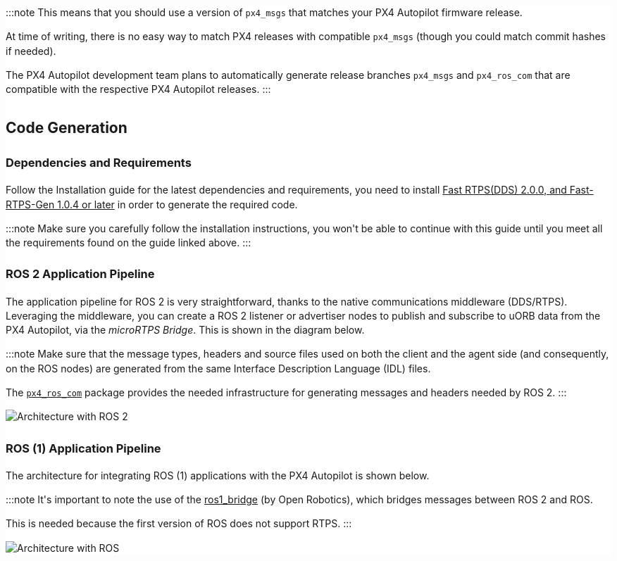 :::note 
This means that you should use a version of `px4_msgs` that matches your PX4 Autopilot firmware release.

At time of writing, there is no easy way to match PX4 releases with compatible `px4_msgs` (though you could match commit hashes if needed).

The PX4 Autopilot development team plans to automatically generate release branches `px4_msgs` and `px4_ros_com` that are compatible with the respective PX4 Autopilot releases.
:::


## Code Generation

### Dependencies and Requirements

Follow the Installation guide for the latest dependencies and requirements, you need to install [Fast RTPS(DDS) 2.0.0, and Fast-RTPS-Gen 1.0.4 or later](../dev_setup/fast-dds-installation.md) in order to generate the required code.

:::note
Make sure you carefully follow the installation instructions, you won't be able to continue with this guide until you meet all the requirements found on the guide linked above.
:::

### ROS 2 Application Pipeline

The application pipeline for ROS 2 is very straightforward, thanks to the native communications middleware (DDS/RTPS). Leveraging the middleware, you can create a ROS 2 listener or advertiser nodes to publish and subscribe to uORB data from the PX4 Autopilot, via the *microRTPS Bridge*. This is shown in the diagram below.

:::note
Make sure that the message types, headers and source files used on both the client and the agent side (and consequently, on the ROS nodes) are generated from the same Interface Description Language (IDL) files.

The [`px4_ros_com`](https://github.com/PX4/px4_ros_com) package provides the needed infrastructure for generating messages and headers needed by ROS 2.
:::

![Architecture with ROS 2](../../assets/middleware/micrortps/architecture_ros2.png)

### ROS (1) Application Pipeline

The architecture for integrating ROS (1) applications with the PX4 Autopilot is shown below.

:::note
It's important to note the use of the [ros1_bridge](https://github.com/ros2/ros1_bridge) (by Open Robotics), which bridges messages between ROS 2 and ROS.

This is needed because the first version of ROS does not support RTPS.
:::

![Architecture with ROS](../../assets/middleware/micrortps/architecture_ros.png)
